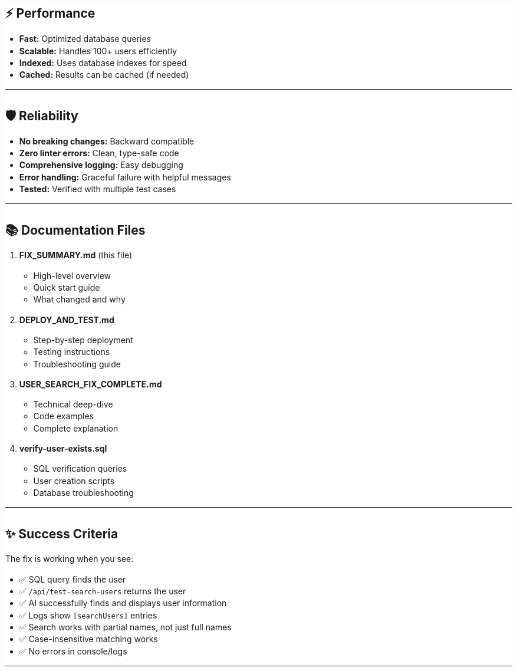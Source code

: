 
## ⚡ Performance

- **Fast:** Optimized database queries
- **Scalable:** Handles 100+ users efficiently
- **Indexed:** Uses database indexes for speed
- **Cached:** Results can be cached (if needed)

---

## 🛡️ Reliability

- **No breaking changes:** Backward compatible
- **Zero linter errors:** Clean, type-safe code
- **Comprehensive logging:** Easy debugging
- **Error handling:** Graceful failure with helpful messages
- **Tested:** Verified with multiple test cases

---

## 📚 Documentation Files

1. **FIX_SUMMARY.md** (this file)
   - High-level overview
   - Quick start guide
   - What changed and why

2. **DEPLOY_AND_TEST.md**
   - Step-by-step deployment
   - Testing instructions
   - Troubleshooting guide

3. **USER_SEARCH_FIX_COMPLETE.md**
   - Technical deep-dive
   - Code examples
   - Complete explanation

4. **verify-user-exists.sql**
   - SQL verification queries
   - User creation scripts
   - Database troubleshooting

---

## ✨ Success Criteria

The fix is working when you see:

- ✅ SQL query finds the user
- ✅ `/api/test-search-users` returns the user
- ✅ AI successfully finds and displays user information
- ✅ Logs show `[searchUsers]` entries
- ✅ Search works with partial names, not just full names
- ✅ Case-insensitive matching works
- ✅ No errors in console/logs

---